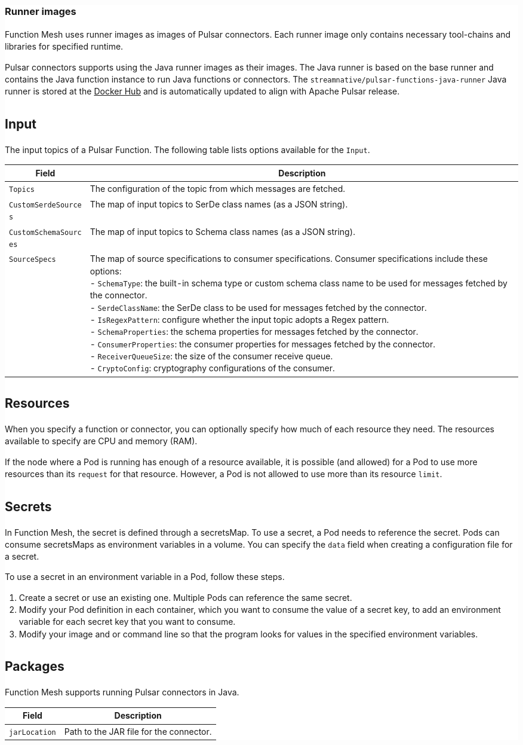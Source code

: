 ### Runner images

Function Mesh uses runner images as images of Pulsar connectors. Each runner image only contains necessary tool-chains and libraries for specified runtime.

Pulsar connectors supports using the Java runner images as their images. The Java runner is based on the base runner and contains the Java function instance to run Java functions or connectors. The `streamnative/pulsar-functions-java-runner` Java runner is stored at the [Docker Hub](https://hub.docker.com/r/streamnative/pulsar-functions-java-runner) and is automatically updated to align with Apache Pulsar release.

## Input

The input topics of a Pulsar Function. The following table lists options available for the `Input`.

| Field | Description |
| --- | --- |
| `Topics` | The configuration of the topic from which messages are fetched. |
| `CustomSerdeSources` | The map of input topics to SerDe class names (as a JSON string). |
| `CustomSchemaSources` | The map of input topics to Schema class names (as a JSON string). |
| `SourceSpecs` | The map of source specifications to consumer specifications. Consumer specifications include these options: <br />- `SchemaType`: the built-in schema type or custom schema class name to be used for messages fetched by the connector. <br />- `SerdeClassName`: the SerDe class to be used for messages fetched by the connector. <br />- `IsRegexPattern`: configure whether the input topic adopts a Regex pattern. <br />- `SchemaProperties`: the schema properties for messages fetched by the connector. <br />- `ConsumerProperties`: the consumer properties for messages fetched by the connector. <br />- `ReceiverQueueSize`: the size of the consumer receive queue. <br /> - `CryptoConfig`: cryptography configurations of the consumer. |

## Resources

When you specify a function or connector, you can optionally specify how much of each resource they need. The resources available to specify are CPU and memory (RAM).

If the node where a Pod is running has enough of a resource available, it is possible (and allowed) for a Pod to use more resources than its `request` for that resource. However, a Pod is not allowed to use more than its resource `limit`.

## Secrets

In Function Mesh, the secret is defined through a secretsMap. To use a secret, a Pod needs to reference the secret. Pods can consume secretsMaps as environment variables in a volume. You can specify the `data` field when creating a configuration file for a secret.

To use a secret in an environment variable in a Pod, follow these steps.

1. Create a secret or use an existing one. Multiple Pods can reference the same secret.
2. Modify your Pod definition in each container, which you want to consume the value of a secret key, to add an environment variable for each secret key that you want to consume.
3. Modify your image and or command line so that the program looks for values in the specified environment variables.

## Packages

Function Mesh supports running Pulsar connectors in Java.

| Field | Description |
| --- | --- |
| `jarLocation` | Path to the JAR file for the connector.|
